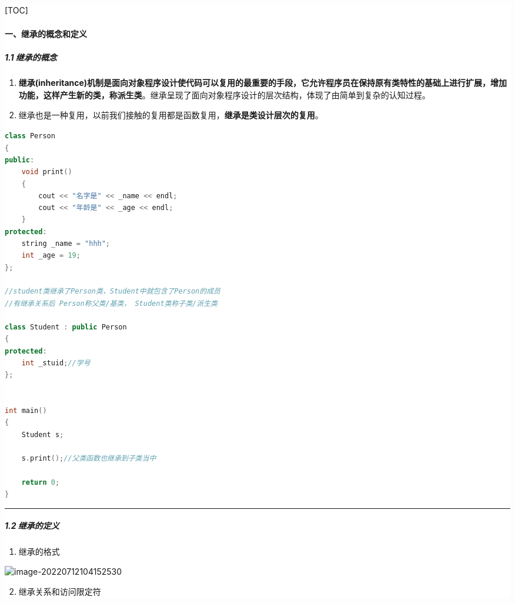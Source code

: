 [TOC]

#### 一、继承的概念和定义

##### 1.1 继承的概念

1. **继承(inheritance)机制是面向对象程序设计使代码可以复用的最重要的手段，它允许程序员在保持原有类特性的基础上进行扩展，增加功能，这样产生新的类，称派生类**。继承呈现了面向对象程序设计的层次结构，体现了由简单到复杂的认知过程。

2. 继承也是一种复用，以前我们接触的复用都是函数复用，**继承是类设计层次的复用**。 

```cpp
class Person
{
public:
	void print()
	{
		cout << "名字是" << _name << endl;
		cout << "年龄是" << _age << endl;
	}
protected:
	string _name = "hhh";
	int _age = 19;
};

//student类继承了Person类，Student中就包含了Person的成员
//有继承关系后 Person称父类/基类， Student类称子类/派生类

class Student : public Person
{
protected:
	int _stuid;//学号
};


int main()
{
	Student s;
	
	s.print();//父类函数也继承到子类当中
	
	return 0;
}
```

---

##### 1.2 继承的定义

1. 继承的格式

![image-20220712104152530](http://shixiaozhong.oss-cn-hangzhou.aliyuncs.com/img/image-20220712104152530.png)

2. 继承关系和访问限定符
